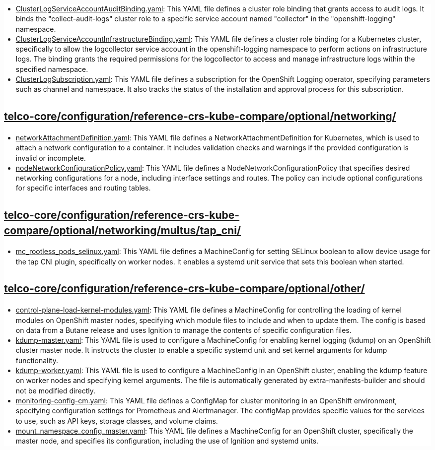 - [ClusterLogServiceAccountAuditBinding.yaml](../telco-core/configuration/reference-crs-kube-compare/optional/logging/ClusterLogServiceAccountAuditBinding.yaml): This YAML file defines a cluster role binding that grants access to audit logs. It binds the "collect-audit-logs" cluster role to a specific service account named "collector" in the "openshift-logging" namespace.
- [ClusterLogServiceAccountInfrastructureBinding.yaml](../telco-core/configuration/reference-crs-kube-compare/optional/logging/ClusterLogServiceAccountInfrastructureBinding.yaml): This YAML file defines a cluster role binding for a Kubernetes cluster, specifically to allow the logcollector service account in the openshift-logging namespace to perform actions on infrastructure logs. The binding grants the required permissions for the logcollector to access and manage infrastructure logs within the specified namespace.
- [ClusterLogSubscription.yaml](../telco-core/configuration/reference-crs-kube-compare/optional/logging/ClusterLogSubscription.yaml): This YAML file defines a subscription for the OpenShift Logging operator, specifying parameters such as channel and namespace. It also tracks the status of the installation and approval process for this subscription.

## [telco-core/configuration/reference-crs-kube-compare/optional/networking/](../telco-core/configuration/reference-crs-kube-compare/optional/networking/)
- [networkAttachmentDefinition.yaml](../telco-core/configuration/reference-crs-kube-compare/optional/networking/networkAttachmentDefinition.yaml): This YAML file defines a NetworkAttachmentDefinition for Kubernetes, which is used to attach a network configuration to a container. It includes validation checks and warnings if the provided configuration is invalid or incomplete.
- [nodeNetworkConfigurationPolicy.yaml](../telco-core/configuration/reference-crs-kube-compare/optional/networking/nodeNetworkConfigurationPolicy.yaml): This YAML file defines a NodeNetworkConfigurationPolicy that specifies desired networking configurations for a node, including interface settings and routes. The policy can include optional configurations for specific interfaces and routing tables.

## [telco-core/configuration/reference-crs-kube-compare/optional/networking/multus/tap_cni/](../telco-core/configuration/reference-crs-kube-compare/optional/networking/multus/tap_cni/)
- [mc_rootless_pods_selinux.yaml](../telco-core/configuration/reference-crs-kube-compare/optional/networking/multus/tap_cni/mc_rootless_pods_selinux.yaml): This YAML file defines a MachineConfig for setting SELinux boolean to allow device usage for the tap CNI plugin, specifically on worker nodes. It enables a systemd unit service that sets this boolean when started.

## [telco-core/configuration/reference-crs-kube-compare/optional/other/](../telco-core/configuration/reference-crs-kube-compare/optional/other/)
- [control-plane-load-kernel-modules.yaml](../telco-core/configuration/reference-crs-kube-compare/optional/other/control-plane-load-kernel-modules.yaml): This YAML file defines a MachineConfig for controlling the loading of kernel modules on OpenShift master nodes, specifying which module files to include and when to update them. The config is based on data from a Butane release and uses Ignition to manage the contents of specific configuration files.
- [kdump-master.yaml](../telco-core/configuration/reference-crs-kube-compare/optional/other/kdump-master.yaml): This YAML file is used to configure a MachineConfig for enabling kernel logging (kdump) on an OpenShift cluster master node. It instructs the cluster to enable a specific systemd unit and set kernel arguments for kdump functionality.
- [kdump-worker.yaml](../telco-core/configuration/reference-crs-kube-compare/optional/other/kdump-worker.yaml): This YAML file is used to configure a MachineConfig in an OpenShift cluster, enabling the kdump feature on worker nodes and specifying kernel arguments. The file is automatically generated by extra-manifests-builder and should not be modified directly.
- [monitoring-config-cm.yaml](../telco-core/configuration/reference-crs-kube-compare/optional/other/monitoring-config-cm.yaml): This YAML file defines a ConfigMap for cluster monitoring in an OpenShift environment, specifying configuration settings for Prometheus and Alertmanager. The configMap provides specific values for the services to use, such as API keys, storage classes, and volume claims.
- [mount_namespace_config_master.yaml](../telco-core/configuration/reference-crs-kube-compare/optional/other/mount_namespace_config_master.yaml): This YAML file defines a MachineConfig for an OpenShift cluster, specifically the master node, and specifies its configuration, including the use of Ignition and systemd units.
